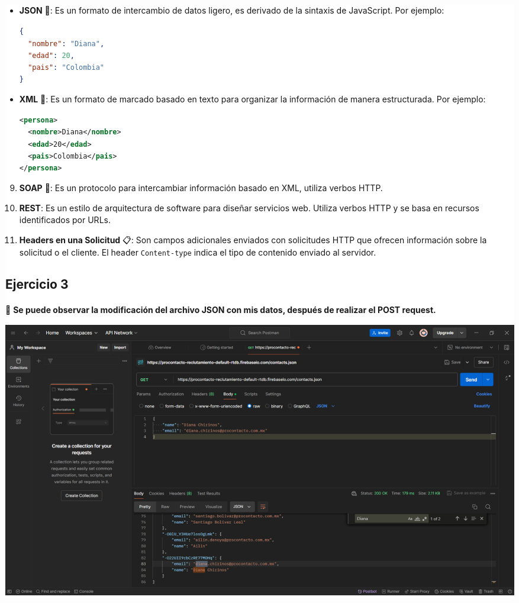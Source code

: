   - **JSON** 📄: Es un formato de intercambio de datos ligero, es derivado de la sintaxis de JavaScript. Por ejemplo:
     ```json
     {
       "nombre": "Diana",
       "edad": 20,
       "pais": "Colombia"
     }
     ```
   - **XML** 📄: Es un formato de marcado basado en texto para organizar la información de manera estructurada. Por ejemplo:
     ```xml
     <persona>
       <nombre>Diana</nombre>
       <edad>20</edad>
       <pais>Colombia</pais>
     </persona>
     ```

9. **SOAP** 🧼: Es un protocolo para intercambiar información basado en XML, utiliza verbos HTTP.

10. **REST**: Es un estilo de arquitectura de software para diseñar servicios web. Utiliza verbos HTTP y se basa en recursos identificados por URLs.

11. **Headers en una Solicitud** 📋: Son campos adicionales enviados con solicitudes HTTP que ofrecen información sobre la solicitud o el cliente. El header `Content-type` indica el tipo de contenido enviado al servidor.

## Ejercicio 3

📁 **Se puede observar la modificación del archivo JSON con mis datos, después de realizar el POST request.**

![Postman request](/imagenes/Postman.png)
